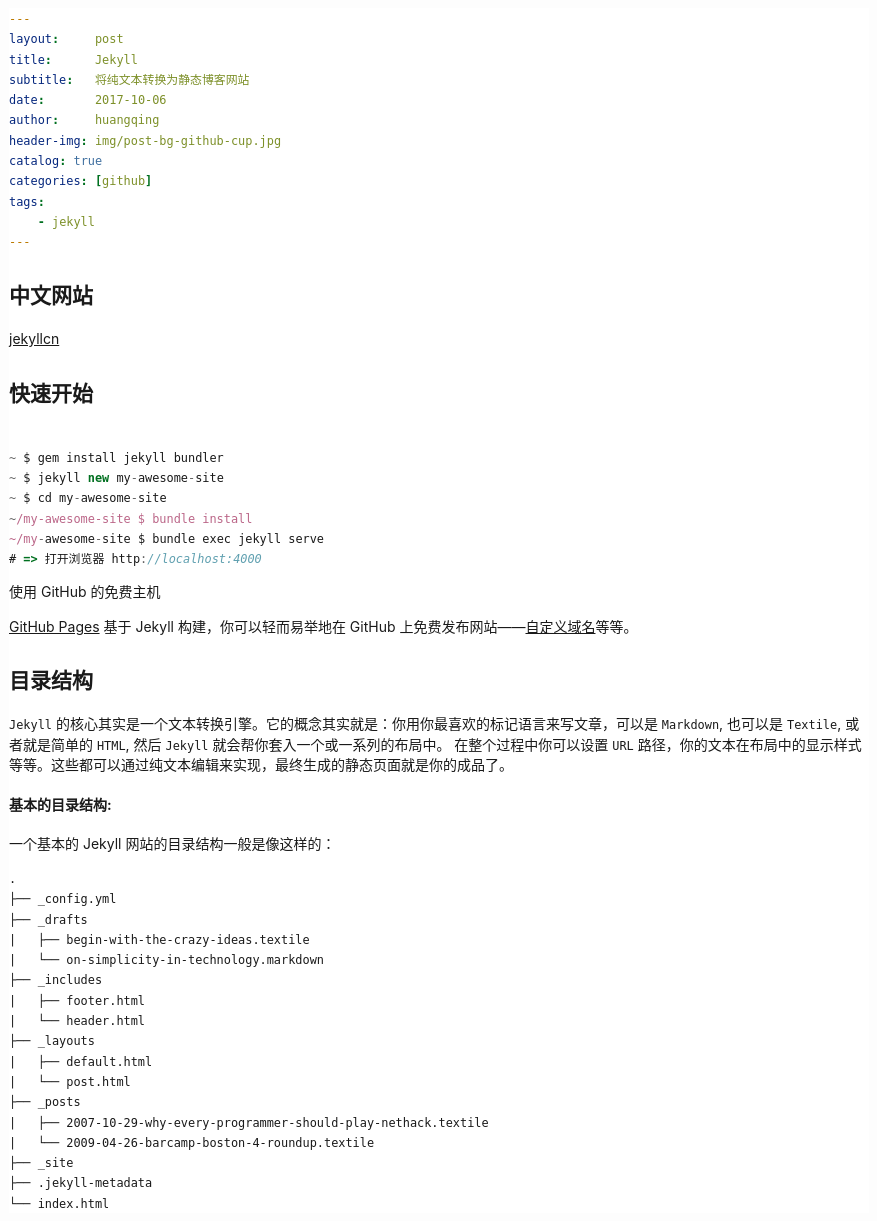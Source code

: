 ```yaml
---
layout:     post
title:      Jekyll
subtitle:   将纯文本转换为静态博客网站
date:       2017-10-06
author:     huangqing
header-img: img/post-bg-github-cup.jpg
catalog: true
categories: [github]
tags:
    - jekyll
---
```


## 中文网站

[jekyllcn](http://jekyllcn.com/)

## 快速开始

```javascript

~ $ gem install jekyll bundler
~ $ jekyll new my-awesome-site
~ $ cd my-awesome-site
~/my-awesome-site $ bundle install
~/my-awesome-site $ bundle exec jekyll serve
# => 打开浏览器 http://localhost:4000

```
使用 GitHub 的免费主机

[GitHub Pages](https://pages.github.com/) 基于 Jekyll 构建，你可以轻而易举地在 GitHub 上免费发布网站——[自定义域名](https://help.github.com/articles/about-supported-custom-domains/)等等。

## 目录结构

`Jekyll` 的核心其实是一个文本转换引擎。它的概念其实就是：你用你最喜欢的标记语言来写文章，可以是 `Markdown`, 也可以是 `Textile`, 或者就是简单的 `HTML`, 然后 `Jekyll` 就会帮你套入一个或一系列的布局中。
在整个过程中你可以设置 `URL` 路径，你的文本在布局中的显示样式等等。这些都可以通过纯文本编辑来实现，最终生成的静态页面就是你的成品了。

#### 基本的目录结构:

一个基本的 Jekyll 网站的目录结构一般是像这样的：

```
.
├── _config.yml
├── _drafts
|   ├── begin-with-the-crazy-ideas.textile
|   └── on-simplicity-in-technology.markdown
├── _includes
|   ├── footer.html
|   └── header.html
├── _layouts
|   ├── default.html
|   └── post.html
├── _posts
|   ├── 2007-10-29-why-every-programmer-should-play-nethack.textile
|   └── 2009-04-26-barcamp-boston-4-roundup.textile
├── _site
├── .jekyll-metadata
└── index.html

```